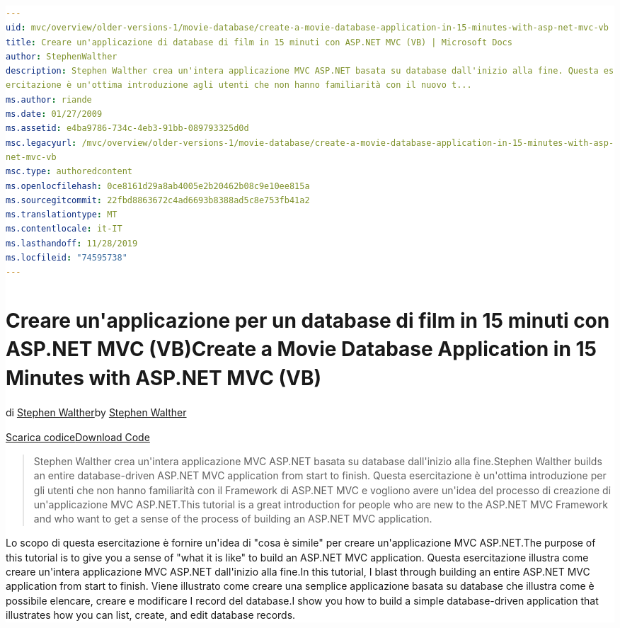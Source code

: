 ```yaml
---
uid: mvc/overview/older-versions-1/movie-database/create-a-movie-database-application-in-15-minutes-with-asp-net-mvc-vb
title: Creare un'applicazione di database di film in 15 minuti con ASP.NET MVC (VB) | Microsoft Docs
author: StephenWalther
description: Stephen Walther crea un'intera applicazione MVC ASP.NET basata su database dall'inizio alla fine. Questa esercitazione è un'ottima introduzione agli utenti che non hanno familiarità con il nuovo t...
ms.author: riande
ms.date: 01/27/2009
ms.assetid: e4ba9786-734c-4eb3-91bb-089793325d0d
msc.legacyurl: /mvc/overview/older-versions-1/movie-database/create-a-movie-database-application-in-15-minutes-with-asp-net-mvc-vb
msc.type: authoredcontent
ms.openlocfilehash: 0ce8161d29a8ab4005e2b20462b08c9e10ee815a
ms.sourcegitcommit: 22fbd8863672c4ad6693b8388ad5c8e753fb41a2
ms.translationtype: MT
ms.contentlocale: it-IT
ms.lasthandoff: 11/28/2019
ms.locfileid: "74595738"
---
```

# <a name="create-a-movie-database-application-in-15-minutes-with-aspnet-mvc-vb"></a><span data-ttu-id="aefd3-104">Creare un'applicazione per un database di film in 15 minuti con ASP.NET MVC (VB)</span><span class="sxs-lookup"><span data-stu-id="aefd3-104">Create a Movie Database Application in 15 Minutes with ASP.NET MVC (VB)</span></span>

<span data-ttu-id="aefd3-105">di [Stephen Walther](https://github.com/StephenWalther)</span><span class="sxs-lookup"><span data-stu-id="aefd3-105">by [Stephen Walther](https://github.com/StephenWalther)</span></span>

[<span data-ttu-id="aefd3-106">Scarica codice</span><span class="sxs-lookup"><span data-stu-id="aefd3-106">Download Code</span></span>](https://download.microsoft.com/download/7/2/8/728F8794-E59A-4D18-9A56-7AD2DB05BD9D/MovieApp_VB.zip)

> <span data-ttu-id="aefd3-107">Stephen Walther crea un'intera applicazione MVC ASP.NET basata su database dall'inizio alla fine.</span><span class="sxs-lookup"><span data-stu-id="aefd3-107">Stephen Walther builds an entire database-driven ASP.NET MVC application from start to finish.</span></span> <span data-ttu-id="aefd3-108">Questa esercitazione è un'ottima introduzione per gli utenti che non hanno familiarità con il Framework di ASP.NET MVC e vogliono avere un'idea del processo di creazione di un'applicazione MVC ASP.NET.</span><span class="sxs-lookup"><span data-stu-id="aefd3-108">This tutorial is a great introduction for people who are new to the ASP.NET MVC Framework and who want to get a sense of the process of building an ASP.NET MVC application.</span></span>

<span data-ttu-id="aefd3-109">Lo scopo di questa esercitazione è fornire un'idea di "cosa è simile" per creare un'applicazione MVC ASP.NET.</span><span class="sxs-lookup"><span data-stu-id="aefd3-109">The purpose of this tutorial is to give you a sense of "what it is like" to build an ASP.NET MVC application.</span></span> <span data-ttu-id="aefd3-110">Questa esercitazione illustra come creare un'intera applicazione MVC ASP.NET dall'inizio alla fine.</span><span class="sxs-lookup"><span data-stu-id="aefd3-110">In this tutorial, I blast through building an entire ASP.NET MVC application from start to finish.</span></span> <span data-ttu-id="aefd3-111">Viene illustrato come creare una semplice applicazione basata su database che illustra come è possibile elencare, creare e modificare I record del database.</span><span class="sxs-lookup"><span data-stu-id="aefd3-111">I show you how to build a simple database-driven application that illustrates how you can list, create, and edit database records.</span></span>
